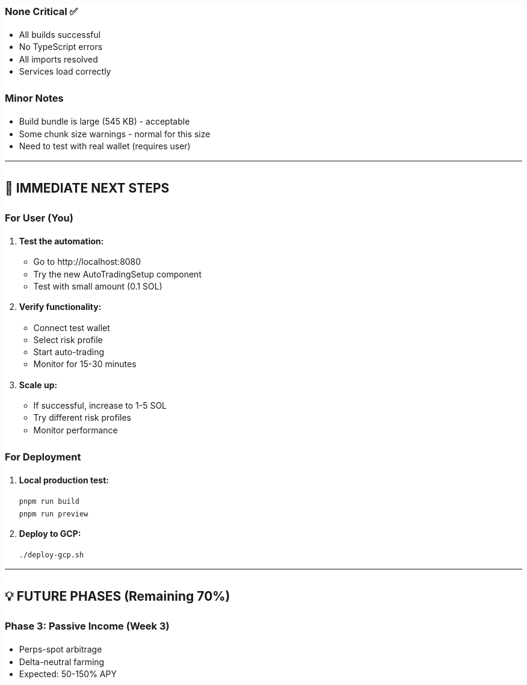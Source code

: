 ### None Critical ✅
- All builds successful
- No TypeScript errors
- All imports resolved
- Services load correctly

### Minor Notes
- Build bundle is large (545 KB) - acceptable
- Some chunk size warnings - normal for this size
- Need to test with real wallet (requires user)

---

## 🎯 IMMEDIATE NEXT STEPS

### For User (You)
1. **Test the automation:**
   - Go to http://localhost:8080
   - Try the new AutoTradingSetup component
   - Test with small amount (0.1 SOL)

2. **Verify functionality:**
   - Connect test wallet
   - Select risk profile
   - Start auto-trading
   - Monitor for 15-30 minutes

3. **Scale up:**
   - If successful, increase to 1-5 SOL
   - Try different risk profiles
   - Monitor performance

### For Deployment
1. **Local production test:**
   ```bash
   pnpm run build
   pnpm run preview
   ```

2. **Deploy to GCP:**
   ```bash
   ./deploy-gcp.sh
   ```

---

## 💡 FUTURE PHASES (Remaining 70%)

### Phase 3: Passive Income (Week 3)
- Perps-spot arbitrage
- Delta-neutral farming
- Expected: 50-150% APY
